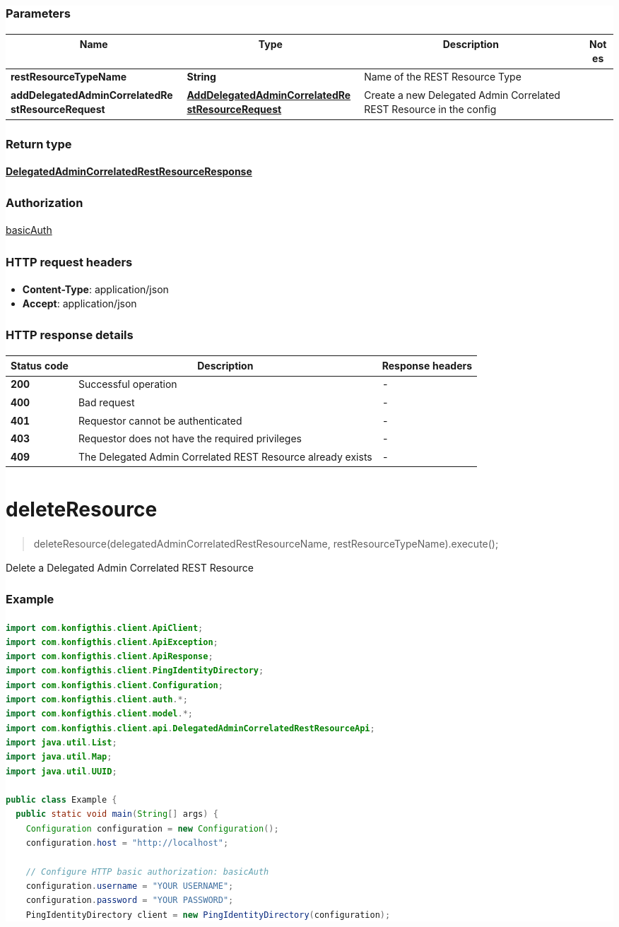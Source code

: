 ### Parameters

| Name | Type | Description  | Notes |
|------------- | ------------- | ------------- | -------------|
| **restResourceTypeName** | **String**| Name of the REST Resource Type | |
| **addDelegatedAdminCorrelatedRestResourceRequest** | [**AddDelegatedAdminCorrelatedRestResourceRequest**](AddDelegatedAdminCorrelatedRestResourceRequest.md)| Create a new Delegated Admin Correlated REST Resource in the config | |

### Return type

[**DelegatedAdminCorrelatedRestResourceResponse**](DelegatedAdminCorrelatedRestResourceResponse.md)

### Authorization

[basicAuth](../README.md#basicAuth)

### HTTP request headers

 - **Content-Type**: application/json
 - **Accept**: application/json

### HTTP response details
| Status code | Description | Response headers |
|-------------|-------------|------------------|
| **200** | Successful operation |  -  |
| **400** | Bad request |  -  |
| **401** | Requestor cannot be authenticated |  -  |
| **403** | Requestor does not have the required privileges |  -  |
| **409** | The Delegated Admin Correlated REST Resource already exists |  -  |

<a name="deleteResource"></a>
# **deleteResource**
> deleteResource(delegatedAdminCorrelatedRestResourceName, restResourceTypeName).execute();

Delete a Delegated Admin Correlated REST Resource

### Example
```java
import com.konfigthis.client.ApiClient;
import com.konfigthis.client.ApiException;
import com.konfigthis.client.ApiResponse;
import com.konfigthis.client.PingIdentityDirectory;
import com.konfigthis.client.Configuration;
import com.konfigthis.client.auth.*;
import com.konfigthis.client.model.*;
import com.konfigthis.client.api.DelegatedAdminCorrelatedRestResourceApi;
import java.util.List;
import java.util.Map;
import java.util.UUID;

public class Example {
  public static void main(String[] args) {
    Configuration configuration = new Configuration();
    configuration.host = "http://localhost";
    
    // Configure HTTP basic authorization: basicAuth
    configuration.username = "YOUR USERNAME";
    configuration.password = "YOUR PASSWORD";
    PingIdentityDirectory client = new PingIdentityDirectory(configuration);
```